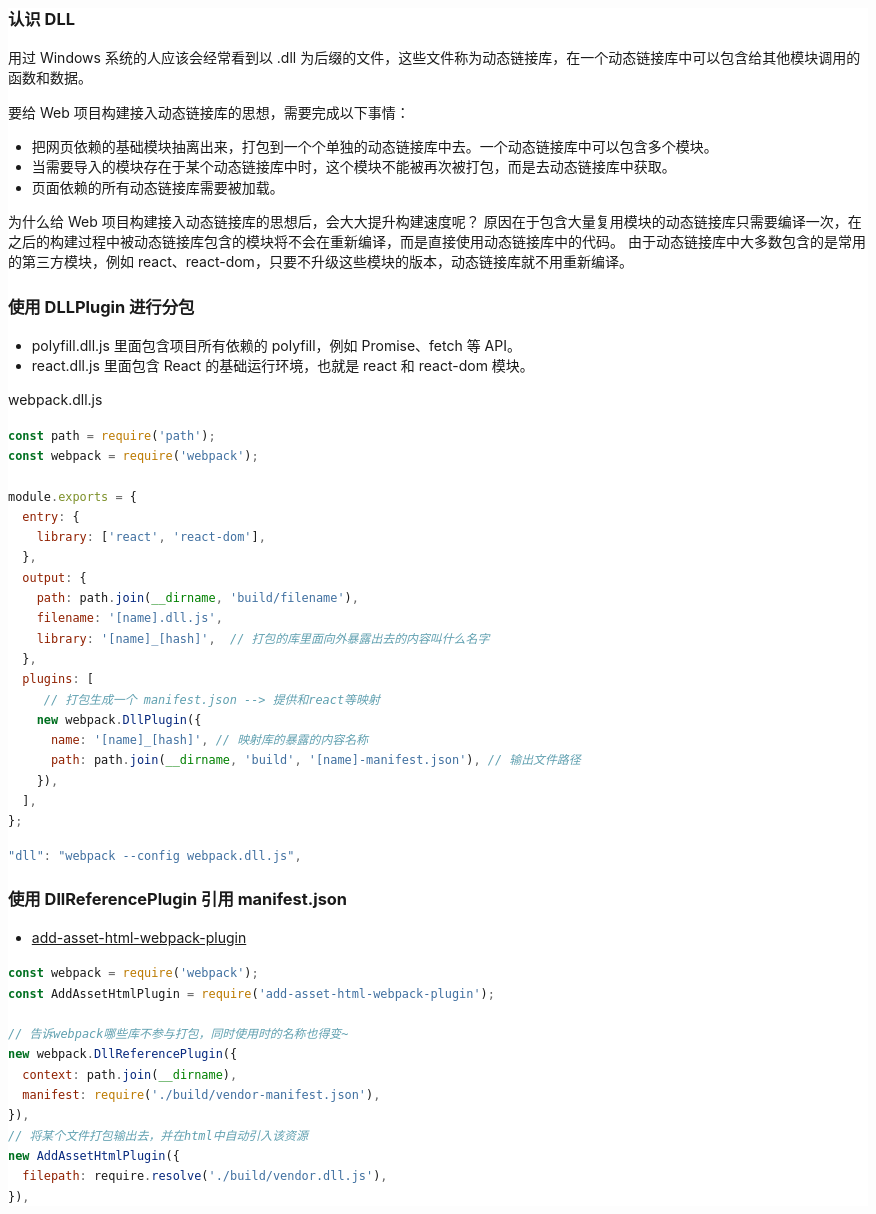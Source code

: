 ### 认识 DLL

用过 Windows 系统的人应该会经常看到以 .dll 为后缀的文件，这些文件称为动态链接库，在一个动态链接库中可以包含给其他模块调用的函数和数据。

要给 Web 项目构建接入动态链接库的思想，需要完成以下事情：

- 把网页依赖的基础模块抽离出来，打包到一个个单独的动态链接库中去。一个动态链接库中可以包含多个模块。
- 当需要导入的模块存在于某个动态链接库中时，这个模块不能被再次被打包，而是去动态链接库中获取。
- 页面依赖的所有动态链接库需要被加载。

为什么给 Web 项目构建接入动态链接库的思想后，会大大提升构建速度呢？ 原因在于包含大量复用模块的动态链接库只需要编译一次，在之后的构建过程中被动态链接库包含的模块将不会在重新编译，而是直接使用动态链接库中的代码。 由于动态链接库中大多数包含的是常用的第三方模块，例如 react、react-dom，只要不升级这些模块的版本，动态链接库就不用重新编译。

### 使用 DLLPlugin 进行分包

- polyfill.dll.js 里面包含项目所有依赖的 polyfill，例如 Promise、fetch 等 API。
- react.dll.js 里面包含 React 的基础运行环境，也就是 react 和 react-dom 模块。

webpack.dll.js

```js
const path = require('path');
const webpack = require('webpack');

module.exports = {
  entry: {
    library: ['react', 'react-dom'],
  },
  output: {
    path: path.join(__dirname, 'build/filename'),
    filename: '[name].dll.js',
    library: '[name]_[hash]',  // 打包的库里面向外暴露出去的内容叫什么名字
  },
  plugins: [
     // 打包生成一个 manifest.json --> 提供和react等映射
    new webpack.DllPlugin({
      name: '[name]_[hash]', // 映射库的暴露的内容名称
      path: path.join(__dirname, 'build', '[name]-manifest.json'), // 输出文件路径
    }),
  ],
};
```

```js
"dll": "webpack --config webpack.dll.js",
```

### 使用 DllReferencePlugin 引用 manifest.json

- [add-asset-html-webpack-plugin](https://www.npmjs.com/package/add-asset-html-webpack-plugin)

```js
const webpack = require('webpack');
const AddAssetHtmlPlugin = require('add-asset-html-webpack-plugin');

// 告诉webpack哪些库不参与打包，同时使用时的名称也得变~
new webpack.DllReferencePlugin({
  context: path.join(__dirname),
  manifest: require('./build/vendor-manifest.json'),
}),
// 将某个文件打包输出去，并在html中自动引入该资源
new AddAssetHtmlPlugin({
  filepath: require.resolve('./build/vendor.dll.js'),
}),
```
